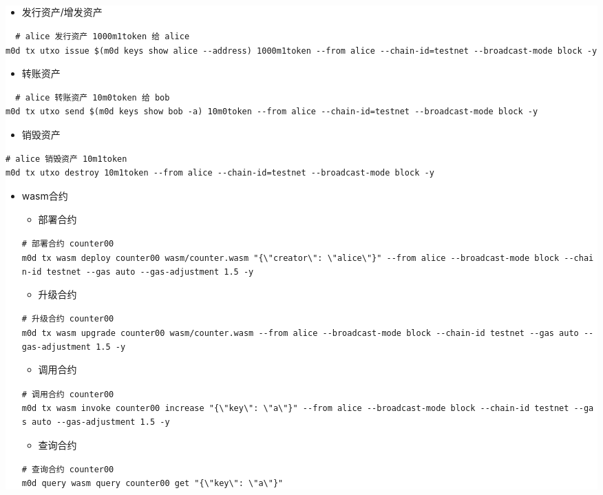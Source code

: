   - 发行资产/增发资产
  
```shell
  # alice 发行资产 1000m1token 给 alice
m0d tx utxo issue $(m0d keys show alice --address) 1000m1token --from alice --chain-id=testnet --broadcast-mode block -y
  ```
  
  - 转账资产
  
```shell
  # alice 转账资产 10m0token 给 bob
m0d tx utxo send $(m0d keys show bob -a) 10m0token --from alice --chain-id=testnet --broadcast-mode block -y
  ```
  
  - 销毁资产
  
  ```shell
  # alice 销毁资产 10m1token
  m0d tx utxo destroy 10m1token --from alice --chain-id=testnet --broadcast-mode block -y
  ```

- wasm合约

  - 部署合约

  ```shell
  # 部署合约 counter00
  m0d tx wasm deploy counter00 wasm/counter.wasm "{\"creator\": \"alice\"}" --from alice --broadcast-mode block --chain-id testnet --gas auto --gas-adjustment 1.5 -y
  ```

  - 升级合约

  ```shell
  # 升级合约 counter00
  m0d tx wasm upgrade counter00 wasm/counter.wasm --from alice --broadcast-mode block --chain-id testnet --gas auto --gas-adjustment 1.5 -y
  ```

  - 调用合约

  ```shell
  # 调用合约 counter00
  m0d tx wasm invoke counter00 increase "{\"key\": \"a\"}" --from alice --broadcast-mode block --chain-id testnet --gas auto --gas-adjustment 1.5 -y
  ```

  - 查询合约

  ```shell
  # 查询合约 counter00
  m0d query wasm query counter00 get "{\"key\": \"a\"}"
  ```

  
